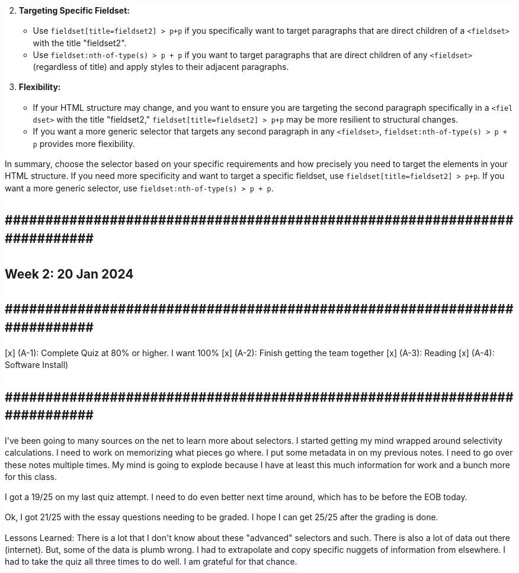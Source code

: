 2. **Targeting Specific Fieldset:**
   - Use `fieldset[title=fieldset2] > p+p` if you specifically want to target paragraphs that are direct children of a `<fieldset>` with the title "fieldset2".
   - Use `fieldset:nth-of-type(s) > p + p` if you want to target paragraphs that are direct children of any `<fieldset>` (regardless of title) and apply styles to their adjacent paragraphs.

3. **Flexibility:**
   - If your HTML structure may change, and you want to ensure you are targeting the second paragraph specifically in a `<fieldset>` with the title "fieldset2," `fieldset[title=fieldset2] > p+p` may be more resilient to structural changes.
   - If you want a more generic selector that targets any second paragraph in any `<fieldset>`, `fieldset:nth-of-type(s) > p + p` provides more flexibility.

In summary, choose the selector based on your specific requirements and how precisely you need to target the elements in your HTML structure. If you need more specificity and want to target a specific fieldset, use `fieldset[title=fieldset2] > p+p`. If you want a more generic selector, use `fieldset:nth-of-type(s) > p + p`.


## ########################################################################## ##
## Week 2: 20 Jan 2024
## ########################################################################## ##
[x] (A-1): Complete Quiz at 80% or higher. I want 100%
[x] (A-2): Finish getting the team together
[x] (A-3): Reading
[x] (A-4): Software Install)
## ########################################################################## ##
I've been going to many sources on the net to learn more about selectors. I
started getting my mind wrapped around selectivity calculations. I need to work
on memorizing what pieces go where. I put some metadata in on my previous notes.
I need to go over these notes multiple times. My mind is going to
explode because I have at least this much information for work and a bunch more
for this class.

I got a 19/25 on my last quiz attempt. I need to do even better next time 
around, which has to be before the EOB today.

Ok, I got 21/25 with the essay questions needing to be graded. I hope I can get 25/25
after the grading is done.

Lessons Learned:
    There is a lot that I don't know about these "advanced" selectors and such.
    There is also a lot of data out there (internet). But, 
    some of the data is plumb wrong. I had to extrapolate and copy specific nuggets of information from elsewhere. I had to take the quiz 
    all three times to do well. I am grateful for that chance.
